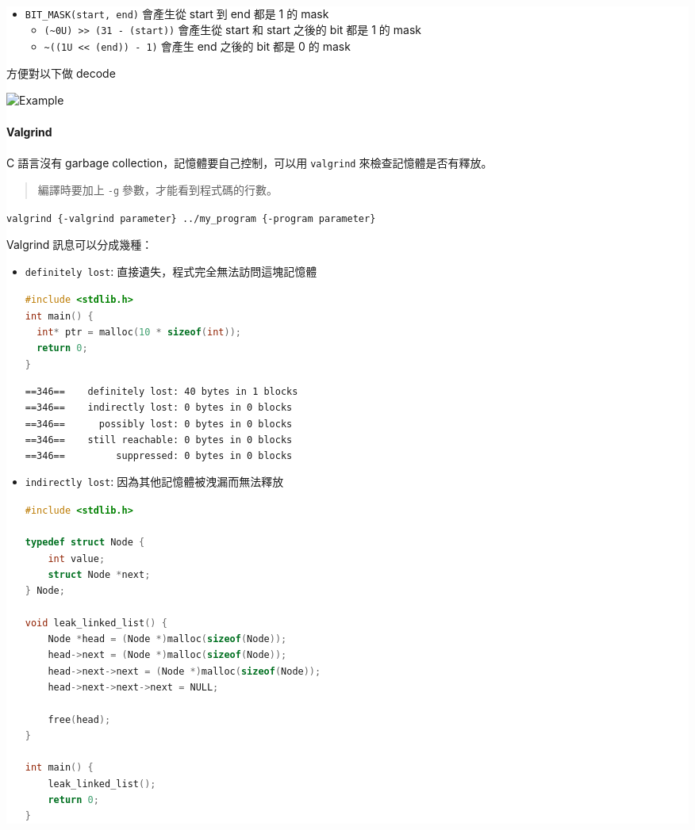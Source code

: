 - `BIT_MASK(start, end)` 會產生從 start 到 end 都是 1 的 mask
  - `(~0U) >> (31 - (start))` 會產生從 start 和 start 之後的 bit 都是 1 的 mask
  - `~((1U << (end)) - 1)` 會產生 end 之後的 bit 都是 0 的 mask

方便對以下做 decode

![Example](https://course.playlab.tw/md/uploads/5d04d2c9-3cfb-4222-bddb-bdfddc6483cf.png)

#### Valgrind

C 語言沒有 garbage collection，記憶體要自己控制，可以用 `valgrind` 來檢查記憶體是否有釋放。

> 編譯時要加上 `-g` 參數，才能看到程式碼的行數。

```shell
valgrind {-valgrind parameter} ../my_program {-program parameter}
```

Valgrind 訊息可以分成幾種：

- `definitely lost`: 直接遺失，程式完全無法訪問這塊記憶體

  ```c
  #include <stdlib.h>
  int main() {
    int* ptr = malloc(10 * sizeof(int));
    return 0;
  }
  ```

  ```shell
  ==346==    definitely lost: 40 bytes in 1 blocks
  ==346==    indirectly lost: 0 bytes in 0 blocks
  ==346==      possibly lost: 0 bytes in 0 blocks
  ==346==    still reachable: 0 bytes in 0 blocks
  ==346==         suppressed: 0 bytes in 0 blocks
  ```

- `indirectly lost`: 因為其他記憶體被洩漏而無法釋放

  ```c
  #include <stdlib.h>

  typedef struct Node {
      int value;
      struct Node *next;
  } Node;

  void leak_linked_list() {
      Node *head = (Node *)malloc(sizeof(Node));
      head->next = (Node *)malloc(sizeof(Node));
      head->next->next = (Node *)malloc(sizeof(Node));
      head->next->next->next = NULL;

      free(head);
  }

  int main() {
      leak_linked_list();
      return 0;
  }
  ```
